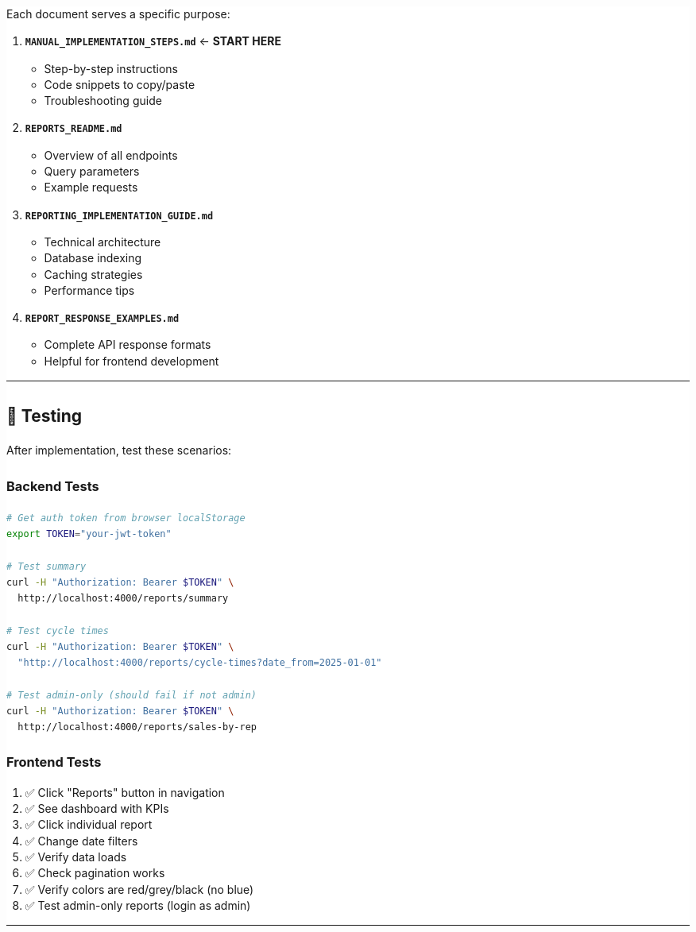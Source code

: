 Each document serves a specific purpose:

1. **`MANUAL_IMPLEMENTATION_STEPS.md`** ← **START HERE**
   - Step-by-step instructions
   - Code snippets to copy/paste
   - Troubleshooting guide
   
2. **`REPORTS_README.md`**
   - Overview of all endpoints
   - Query parameters
   - Example requests

3. **`REPORTING_IMPLEMENTATION_GUIDE.md`**
   - Technical architecture
   - Database indexing
   - Caching strategies
   - Performance tips

4. **`REPORT_RESPONSE_EXAMPLES.md`**
   - Complete API response formats
   - Helpful for frontend development

---

## 🧪 Testing

After implementation, test these scenarios:

### Backend Tests
```bash
# Get auth token from browser localStorage
export TOKEN="your-jwt-token"

# Test summary
curl -H "Authorization: Bearer $TOKEN" \
  http://localhost:4000/reports/summary

# Test cycle times
curl -H "Authorization: Bearer $TOKEN" \
  "http://localhost:4000/reports/cycle-times?date_from=2025-01-01"

# Test admin-only (should fail if not admin)
curl -H "Authorization: Bearer $TOKEN" \
  http://localhost:4000/reports/sales-by-rep
```

### Frontend Tests
1. ✅ Click "Reports" button in navigation
2. ✅ See dashboard with KPIs
3. ✅ Click individual report
4. ✅ Change date filters
5. ✅ Verify data loads
6. ✅ Check pagination works
7. ✅ Verify colors are red/grey/black (no blue)
8. ✅ Test admin-only reports (login as admin)

---